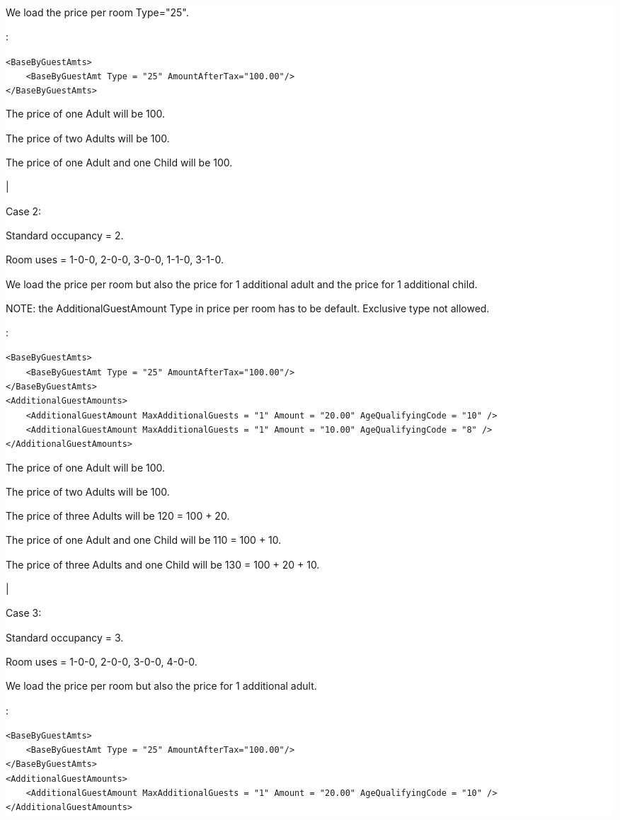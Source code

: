 We load the price per room Type="25".

:

    <BaseByGuestAmts>
        <BaseByGuestAmt Type = "25" AmountAfterTax="100.00"/>
    </BaseByGuestAmts>

The price of one Adult will be 100.

The price of two Adults will be 100.

The price of one Adult and one Child will be 100.

|

Case 2:

Standard occupancy = 2.

Room uses = 1-0-0, 2-0-0, 3-0-0, 1-1-0, 3-1-0.

We load the price per room but also the price for 1 additional adult and
the price for 1 additional child.

NOTE: the AdditionalGuestAmount Type in price per room has to be
default. Exclusive type not allowed.

:

    <BaseByGuestAmts>
        <BaseByGuestAmt Type = "25" AmountAfterTax="100.00"/>
    </BaseByGuestAmts>
    <AdditionalGuestAmounts>
        <AdditionalGuestAmount MaxAdditionalGuests = "1" Amount = "20.00" AgeQualifyingCode = "10" />
        <AdditionalGuestAmount MaxAdditionalGuests = "1" Amount = "10.00" AgeQualifyingCode = "8" />
    </AdditionalGuestAmounts>

The price of one Adult will be 100.

The price of two Adults will be 100.

The price of three Adults will be 120 = 100 + 20.

The price of one Adult and one Child will be 110 = 100 + 10.

The price of three Adults and one Child will be 130 = 100 + 20 + 10.

|

Case 3:

Standard occupancy = 3.

Room uses = 1-0-0, 2-0-0, 3-0-0, 4-0-0.

We load the price per room but also the price for 1 additional adult.

:

    <BaseByGuestAmts>
        <BaseByGuestAmt Type = "25" AmountAfterTax="100.00"/>
    </BaseByGuestAmts>
    <AdditionalGuestAmounts>
        <AdditionalGuestAmount MaxAdditionalGuests = "1" Amount = "20.00" AgeQualifyingCode = "10" />
    </AdditionalGuestAmounts>
